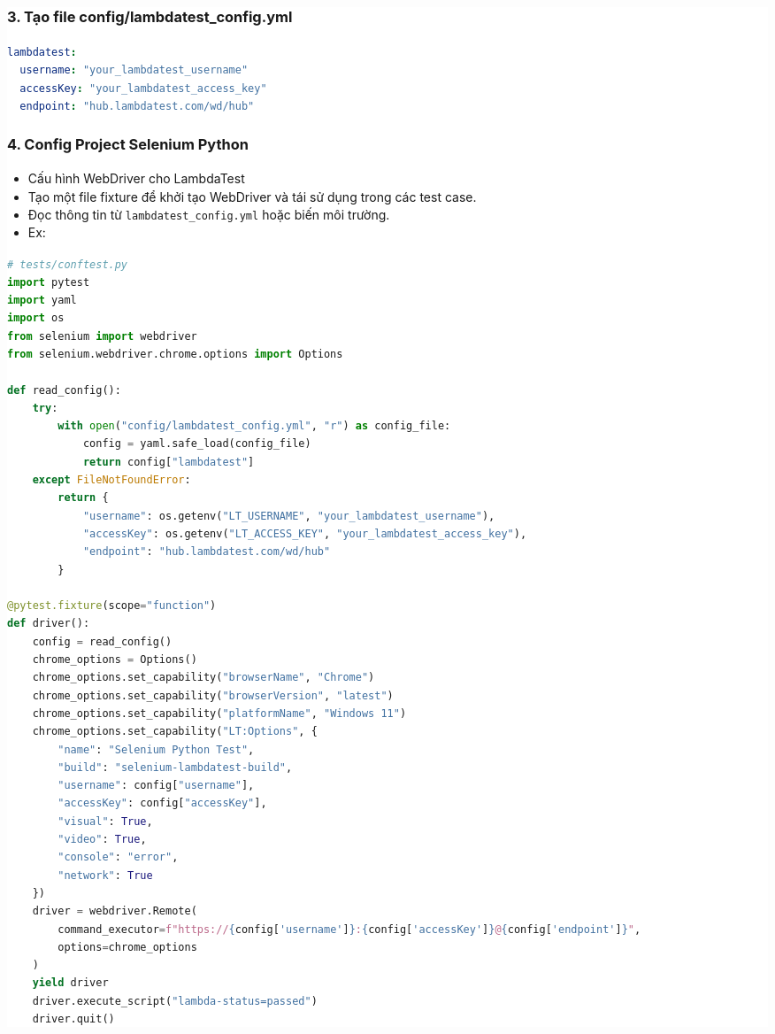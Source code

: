 ### 3. Tạo file config/lambdatest_config.yml
```yml
lambdatest:
  username: "your_lambdatest_username"
  accessKey: "your_lambdatest_access_key"
  endpoint: "hub.lambdatest.com/wd/hub"
```

### 4. Config Project Selenium Python
- Cấu hình WebDriver cho LambdaTest
- Tạo một file fixture để khởi tạo WebDriver và tái sử dụng trong các test case. 
- Đọc thông tin từ `lambdatest_config.yml` hoặc biến môi trường.
- Ex:

```py
# tests/conftest.py
import pytest
import yaml
import os
from selenium import webdriver
from selenium.webdriver.chrome.options import Options

def read_config():
    try:
        with open("config/lambdatest_config.yml", "r") as config_file:
            config = yaml.safe_load(config_file)
            return config["lambdatest"]
    except FileNotFoundError:
        return {
            "username": os.getenv("LT_USERNAME", "your_lambdatest_username"),
            "accessKey": os.getenv("LT_ACCESS_KEY", "your_lambdatest_access_key"),
            "endpoint": "hub.lambdatest.com/wd/hub"
        }

@pytest.fixture(scope="function")
def driver():
    config = read_config()
    chrome_options = Options()
    chrome_options.set_capability("browserName", "Chrome")
    chrome_options.set_capability("browserVersion", "latest")
    chrome_options.set_capability("platformName", "Windows 11")
    chrome_options.set_capability("LT:Options", {
        "name": "Selenium Python Test",
        "build": "selenium-lambdatest-build",
        "username": config["username"],
        "accessKey": config["accessKey"],
        "visual": True,
        "video": True,
        "console": "error",
        "network": True
    })
    driver = webdriver.Remote(
        command_executor=f"https://{config['username']}:{config['accessKey']}@{config['endpoint']}",
        options=chrome_options
    )
    yield driver
    driver.execute_script("lambda-status=passed")
    driver.quit()
```
